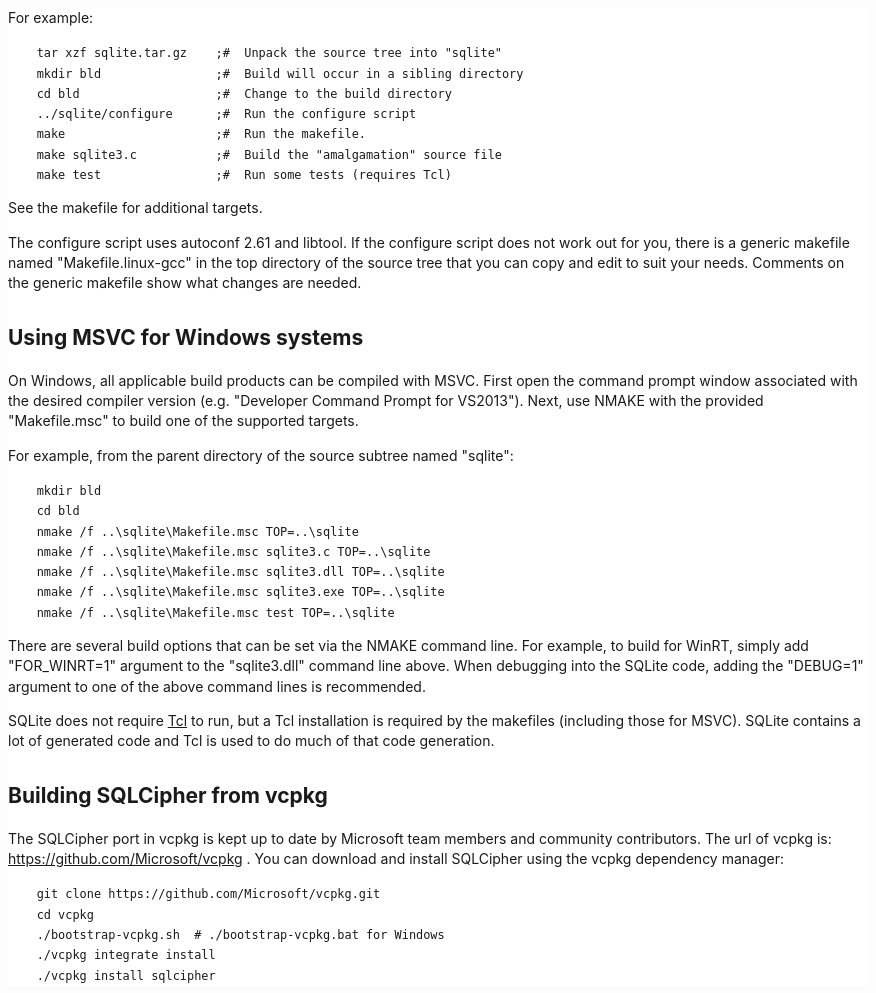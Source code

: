 For example:

        tar xzf sqlite.tar.gz    ;#  Unpack the source tree into "sqlite"
        mkdir bld                ;#  Build will occur in a sibling directory
        cd bld                   ;#  Change to the build directory
        ../sqlite/configure      ;#  Run the configure script
        make                     ;#  Run the makefile.
        make sqlite3.c           ;#  Build the "amalgamation" source file
        make test                ;#  Run some tests (requires Tcl)

See the makefile for additional targets.

The configure script uses autoconf 2.61 and libtool.  If the configure
script does not work out for you, there is a generic makefile named
"Makefile.linux-gcc" in the top directory of the source tree that you
can copy and edit to suit your needs.  Comments on the generic makefile
show what changes are needed.

## Using MSVC for Windows systems

On Windows, all applicable build products can be compiled with MSVC.
First open the command prompt window associated with the desired compiler
version (e.g. "Developer Command Prompt for VS2013").  Next, use NMAKE
with the provided "Makefile.msc" to build one of the supported targets.

For example, from the parent directory of the source subtree named "sqlite":

        mkdir bld
        cd bld
        nmake /f ..\sqlite\Makefile.msc TOP=..\sqlite
        nmake /f ..\sqlite\Makefile.msc sqlite3.c TOP=..\sqlite
        nmake /f ..\sqlite\Makefile.msc sqlite3.dll TOP=..\sqlite
        nmake /f ..\sqlite\Makefile.msc sqlite3.exe TOP=..\sqlite
        nmake /f ..\sqlite\Makefile.msc test TOP=..\sqlite

There are several build options that can be set via the NMAKE command
line.  For example, to build for WinRT, simply add "FOR_WINRT=1" argument
to the "sqlite3.dll" command line above.  When debugging into the SQLite
code, adding the "DEBUG=1" argument to one of the above command lines is
recommended.

SQLite does not require [Tcl](http://www.tcl.tk/) to run, but a Tcl installation
is required by the makefiles (including those for MSVC).  SQLite contains
a lot of generated code and Tcl is used to do much of that code generation.

## Building SQLCipher from vcpkg

The SQLCipher port in vcpkg is kept up to date by Microsoft team members and community contributors. The url of vcpkg is: https://github.com/Microsoft/vcpkg . You can download and install SQLCipher using the vcpkg dependency manager:

```shell
    git clone https://github.com/Microsoft/vcpkg.git
    cd vcpkg
    ./bootstrap-vcpkg.sh  # ./bootstrap-vcpkg.bat for Windows
    ./vcpkg integrate install
    ./vcpkg install sqlcipher
```
